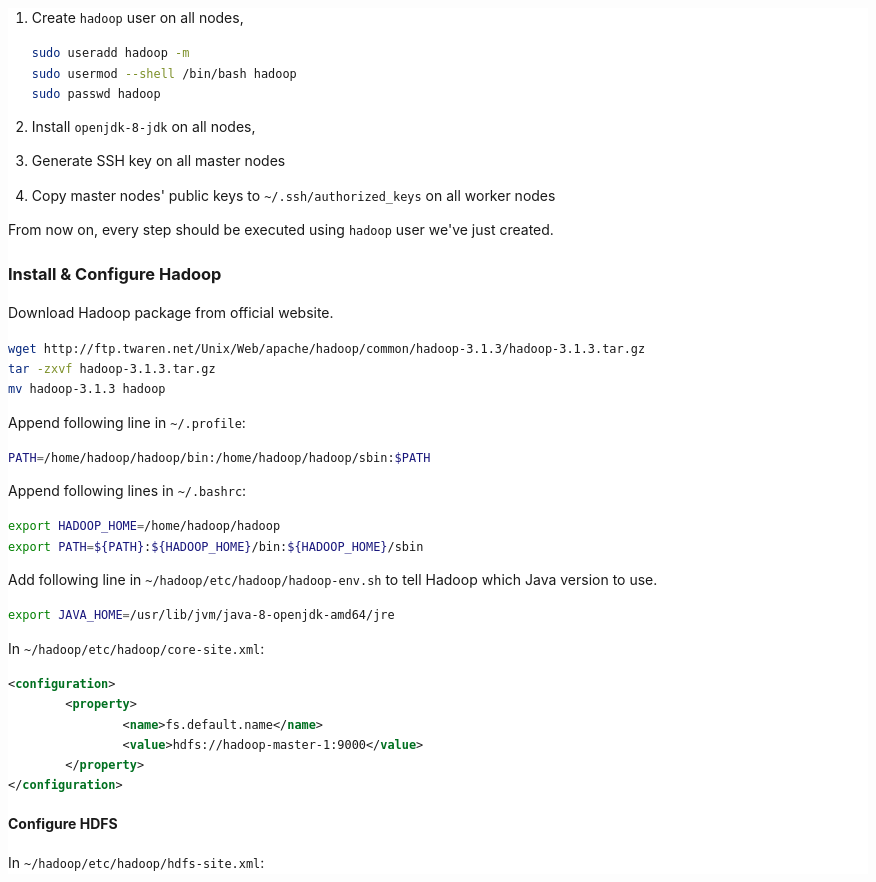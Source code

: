 1. Create `hadoop` user on all nodes,

   ```bash
   sudo useradd hadoop -m
   sudo usermod --shell /bin/bash hadoop
   sudo passwd hadoop
   ```

1. Install `openjdk-8-jdk` on all nodes,
1. Generate SSH key on all master nodes
1. Copy master nodes' public keys to `~/.ssh/authorized_keys` on all worker
   nodes

From now on, every step should be executed using `hadoop` user we've just
created.

### Install & Configure Hadoop

Download Hadoop package from official website.

```bash
wget http://ftp.twaren.net/Unix/Web/apache/hadoop/common/hadoop-3.1.3/hadoop-3.1.3.tar.gz
tar -zxvf hadoop-3.1.3.tar.gz
mv hadoop-3.1.3 hadoop
```

Append following line in `~/.profile`:

```bash
PATH=/home/hadoop/hadoop/bin:/home/hadoop/hadoop/sbin:$PATH
```

Append following lines in `~/.bashrc`:

```bash
export HADOOP_HOME=/home/hadoop/hadoop
export PATH=${PATH}:${HADOOP_HOME}/bin:${HADOOP_HOME}/sbin
```

Add following line in `~/hadoop/etc/hadoop/hadoop-env.sh` to tell Hadoop which
Java version to use.

```bash
export JAVA_HOME=/usr/lib/jvm/java-8-openjdk-amd64/jre
```

In `~/hadoop/etc/hadoop/core-site.xml`:

```xml
<configuration>
        <property>
                <name>fs.default.name</name>
                <value>hdfs://hadoop-master-1:9000</value>
        </property>
</configuration>
```

#### Configure HDFS

In `~/hadoop/etc/hadoop/hdfs-site.xml`:
